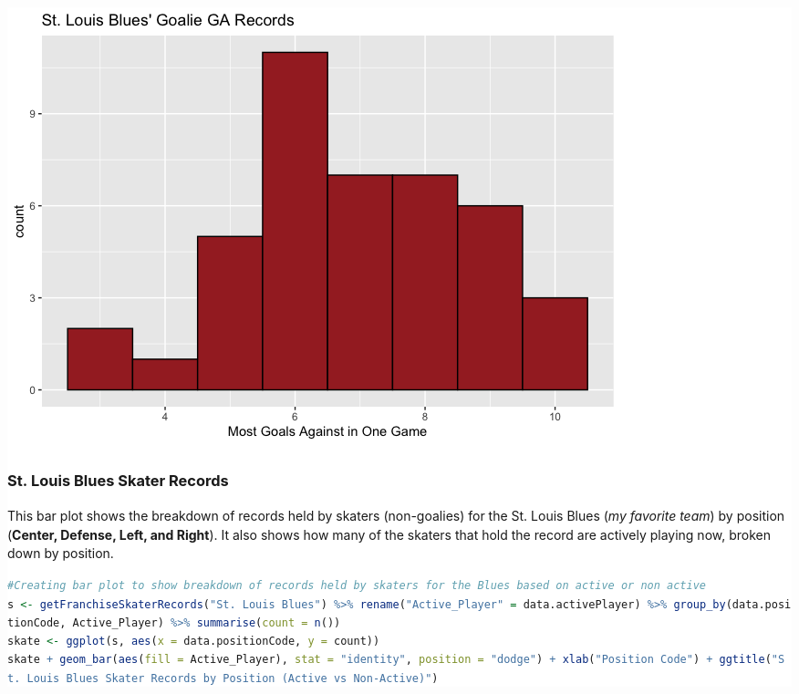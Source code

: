 ![](histogram-1.png)

### St. Louis Blues Skater Records

This bar plot shows the breakdown of records held by skaters
(non-goalies) for the St. Louis Blues (*my favorite team*) by position
(**Center, Defense, Left, and Right**). It also shows how many of the
skaters that hold the record are actively playing now, broken down by
position.

``` r
#Creating bar plot to show breakdown of records held by skaters for the Blues based on active or non active
s <- getFranchiseSkaterRecords("St. Louis Blues") %>% rename("Active_Player" = data.activePlayer) %>% group_by(data.positionCode, Active_Player) %>% summarise(count = n())
skate <- ggplot(s, aes(x = data.positionCode, y = count))
skate + geom_bar(aes(fill = Active_Player), stat = "identity", position = "dodge") + xlab("Position Code") + ggtitle("St. Louis Blues Skater Records by Position (Active vs Non-Active)")
```
